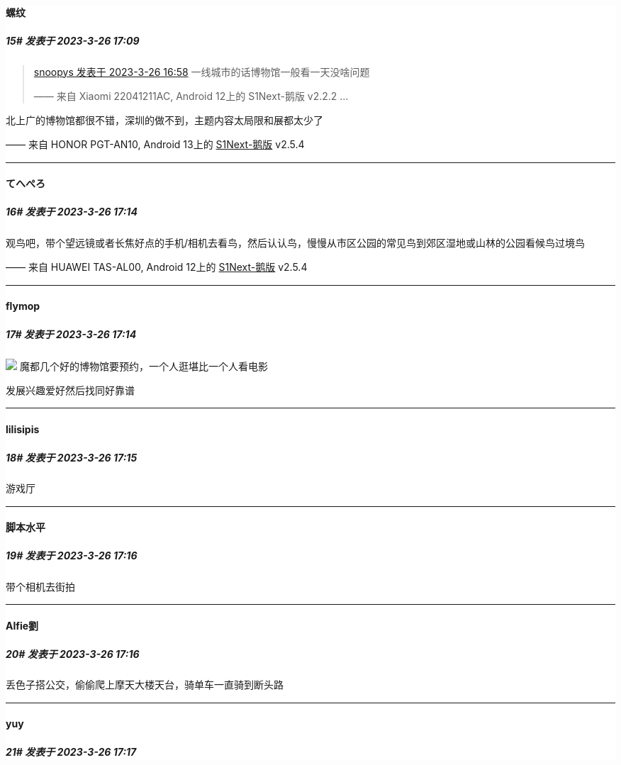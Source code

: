 ####  螺纹  
##### 15#       发表于 2023-3-26 17:09

<blockquote><a href="httphttps://bbs.saraba1st.com/2b/forum.php?mod=redirect&amp;goto=findpost&amp;pid=60230729&amp;ptid=2125969" target="_blank">snoopys 发表于 2023-3-26 16:58</a>
一线城市的话博物馆一般看一天没啥问题

—— 来自 Xiaomi 22041211AC, Android 12上的 S1Next-鹅版 v2.2.2 ...</blockquote>
北上广的博物馆都很不错，深圳的做不到，主题内容太局限和展都太少了

—— 来自 HONOR PGT-AN10, Android 13上的 [S1Next-鹅版](https://github.com/ykrank/S1-Next/releases) v2.5.4

*****

####  てへぺろ  
##### 16#       发表于 2023-3-26 17:14

观鸟吧，带个望远镜或者长焦好点的手机/相机去看鸟，然后认认鸟，慢慢从市区公园的常见鸟到郊区湿地或山林的公园看候鸟过境鸟

—— 来自 HUAWEI TAS-AL00, Android 12上的 [S1Next-鹅版](https://github.com/ykrank/S1-Next/releases) v2.5.4

*****

####  flymop  
##### 17#       发表于 2023-3-26 17:14

<img src="https://static.saraba1st.com/image/smiley/face2017/001.png" referrerpolicy="no-referrer"> 魔都几个好的博物馆要预约，一个人逛堪比一个人看电影

发展兴趣爱好然后找同好靠谱

*****

####  lilisipis  
##### 18#       发表于 2023-3-26 17:15

游戏厅

*****

####  脚本水平  
##### 19#       发表于 2023-3-26 17:16

带个相机去街拍

*****

####  Alfie劉  
##### 20#       发表于 2023-3-26 17:16

丢色子搭公交，偷偷爬上摩天大楼天台，骑单车一直骑到断头路

*****

####  yuy  
##### 21#       发表于 2023-3-26 17:17
